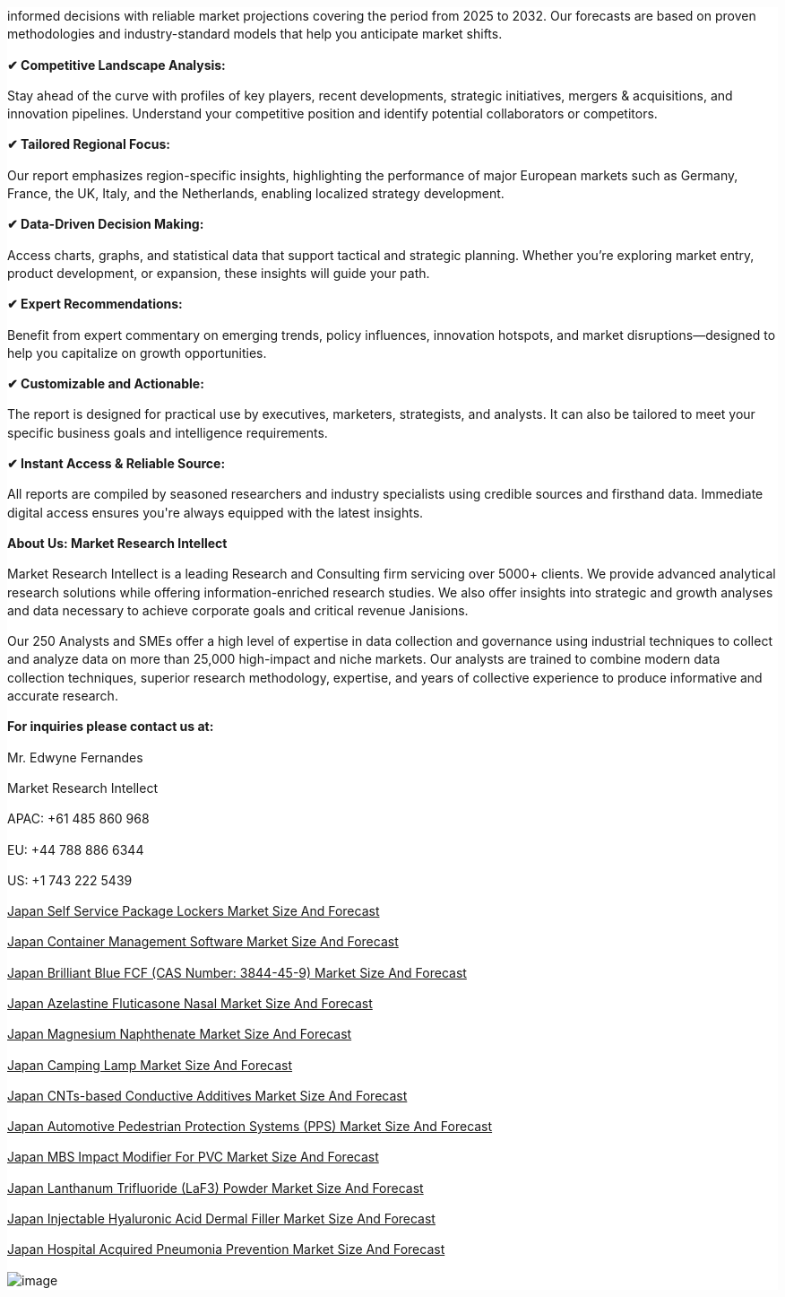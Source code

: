 informed decisions with reliable market projections covering the period from 2025 to 2032. Our forecasts are based on proven methodologies and industry-standard models that help you anticipate market shifts.</p><p><strong>✔ Competitive Landscape Analysis:</strong></p><p>Stay ahead of the curve with profiles of key players, recent developments, strategic initiatives, mergers &amp; acquisitions, and innovation pipelines. Understand your competitive position and identify potential collaborators or competitors.</p><p><strong>✔ Tailored Regional Focus:</strong></p><p>Our report emphasizes region-specific insights, highlighting the performance of major European markets such as Germany, France, the UK, Italy, and the Netherlands, enabling localized strategy development.</p><p><strong>✔ Data-Driven Decision Making:</strong></p><p>Access charts, graphs, and statistical data that support tactical and strategic planning. Whether you&rsquo;re exploring market entry, product development, or expansion, these insights will guide your path.</p><p><strong>✔ Expert Recommendations:</strong></p><p>Benefit from expert commentary on emerging trends, policy influences, innovation hotspots, and market disruptions&mdash;designed to help you capitalize on growth opportunities.</p><p><strong>✔ Customizable and Actionable:</strong></p><p>The report is designed for practical use by executives, marketers, strategists, and analysts. It can also be tailored to meet your specific business goals and intelligence requirements.</p><p><strong>✔ Instant Access &amp; Reliable Source:</strong></p><p>All reports are compiled by seasoned researchers and industry specialists using credible sources and firsthand data. Immediate digital access ensures you're always equipped with the latest insights.</p><p><strong><span class="font-[700]">About Us: Market Research Intellect</span></strong></p><p><span class="">Market Research Intellect is a leading Research and Consulting firm servicing over 5000+ clients. We provide advanced analytical research solutions while offering information-enriched research studies.&nbsp;</span>We also offer insights into strategic and growth analyses and data necessary to achieve corporate goals and critical revenue Janisions.</p><p><span class="">Our 250 Analysts and SMEs offer a high level of expertise in data collection and governance using industrial techniques to collect and analyze data on more than 25,000 high-impact and niche markets. Our analysts are trained to combine modern data collection techniques, superior research methodology, expertise, and years of collective experience to produce informative and accurate research.</span></p><p><strong>For inquiries please contact us at:</strong></p><p>Mr. Edwyne Fernandes</p><p>Market Research Intellect</p><p>APAC: +61 485 860 968</p><p>EU: +44 788 886 6344</p><p>US: +1 743 222 5439</p><p><a href="https://github.com/Savii25/Deep-Space-Innovations/blob/main/Self-Service-Package-Lockers-Market/Self-Service-Package-Lockers-Market.md">Japan Self Service Package Lockers Market Size And Forecast</a></p><p><a href="https://github.com/Savii25/Deep-Space-Innovations/blob/main/Container-Management-Software-Market/Container-Management-Software-Market.md">Japan Container Management Software Market Size And Forecast</a></p><p><a href="https://github.com/Savii25/Deep-Space-Innovations/blob/main/Brilliant-Blue-FCF-(CAS-Number:-3844-45-9)-Market/Brilliant-Blue-FCF-(CAS-Number:-3844-45-9)-Market.md">Japan Brilliant Blue FCF (CAS Number: 3844-45-9) Market Size And Forecast</a></p><p><a href="https://github.com/Savii25/Deep-Space-Innovations/blob/main/Azelastine-Fluticasone-Nasal-Market/Azelastine-Fluticasone-Nasal-Market.md">Japan Azelastine Fluticasone Nasal Market Size And Forecast</a></p><p><a href="https://github.com/Savii25/Deep-Space-Innovations/blob/main/Magnesium-Naphthenate-Market/Magnesium-Naphthenate-Market.md">Japan Magnesium Naphthenate Market Size And Forecast</a></p><p><a href="https://github.com/Savii25/Deep-Space-Innovations/blob/main/Camping-Lamp-Market/Camping-Lamp-Market.md">Japan Camping Lamp Market Size And Forecast</a></p><p><a href="https://github.com/Savii25/Deep-Space-Innovations/blob/main/CNTs-based-Conductive-Additives-Market/CNTs-based-Conductive-Additives-Market.md">Japan CNTs-based Conductive Additives Market Size And Forecast</a></p><p><a href="https://github.com/Savii25/Deep-Space-Innovations/blob/main/Automotive-Pedestrian-Protection-Systems-(PPS)-Market/Automotive-Pedestrian-Protection-Systems-(PPS)-Market.md">Japan Automotive Pedestrian Protection Systems (PPS) Market Size And Forecast</a></p><p><a href="https://github.com/Savii25/Deep-Space-Innovations/blob/main/MBS-Impact-Modifier-For-PVC-Market/MBS-Impact-Modifier-For-PVC-Market.md">Japan MBS Impact Modifier For PVC Market Size And Forecast</a></p><p><a href="https://github.com/Savii25/Deep-Space-Innovations/blob/main/Lanthanum-Trifluoride-(LaF3)-Powder-Market/Lanthanum-Trifluoride-(LaF3)-Powder-Market.md">Japan Lanthanum Trifluoride (LaF3) Powder Market Size And Forecast</a></p><p><a href="https://github.com/Savii25/Deep-Space-Innovations/blob/main/Injectable-Hyaluronic-Acid-Dermal-Filler-Market/Injectable-Hyaluronic-Acid-Dermal-Filler-Market.md">Japan Injectable Hyaluronic Acid Dermal Filler Market Size And Forecast</a></p><p><a href="https://github.com/Savii25/Deep-Space-Innovations/blob/main/Hospital-Acquired-Pneumonia-Prevention-Market/Hospital-Acquired-Pneumonia-Prevention-Market.md">Japan Hospital Acquired Pneumonia Prevention Market Size And Forecast</a></p>
![image](https://github.com/user-attachments/assets/eb2aa6fd-69ce-43f1-b64b-874d0b92206f)
